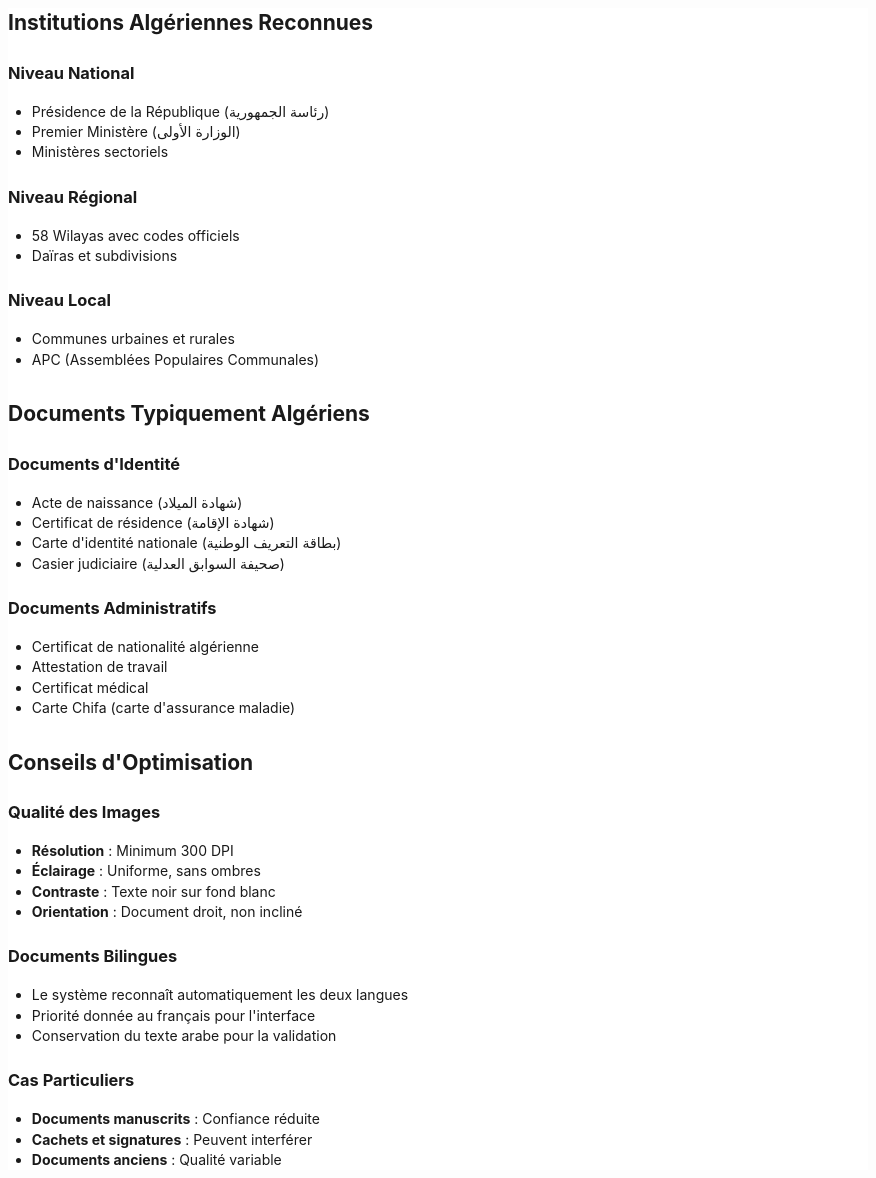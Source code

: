 ## Institutions Algériennes Reconnues

### Niveau National
- Présidence de la République (رئاسة الجمهورية)
- Premier Ministère (الوزارة الأولى)
- Ministères sectoriels

### Niveau Régional
- 58 Wilayas avec codes officiels
- Daïras et subdivisions

### Niveau Local
- Communes urbaines et rurales
- APC (Assemblées Populaires Communales)

## Documents Typiquement Algériens

### Documents d'Identité
- Acte de naissance (شهادة الميلاد)
- Certificat de résidence (شهادة الإقامة)
- Carte d'identité nationale (بطاقة التعريف الوطنية)
- Casier judiciaire (صحيفة السوابق العدلية)

### Documents Administratifs
- Certificat de nationalité algérienne
- Attestation de travail
- Certificat médical
- Carte Chifa (carte d'assurance maladie)

## Conseils d'Optimisation

### Qualité des Images
- **Résolution** : Minimum 300 DPI
- **Éclairage** : Uniforme, sans ombres
- **Contraste** : Texte noir sur fond blanc
- **Orientation** : Document droit, non incliné

### Documents Bilingues
- Le système reconnaît automatiquement les deux langues
- Priorité donnée au français pour l'interface
- Conservation du texte arabe pour la validation

### Cas Particuliers
- **Documents manuscrits** : Confiance réduite
- **Cachets et signatures** : Peuvent interférer
- **Documents anciens** : Qualité variable
